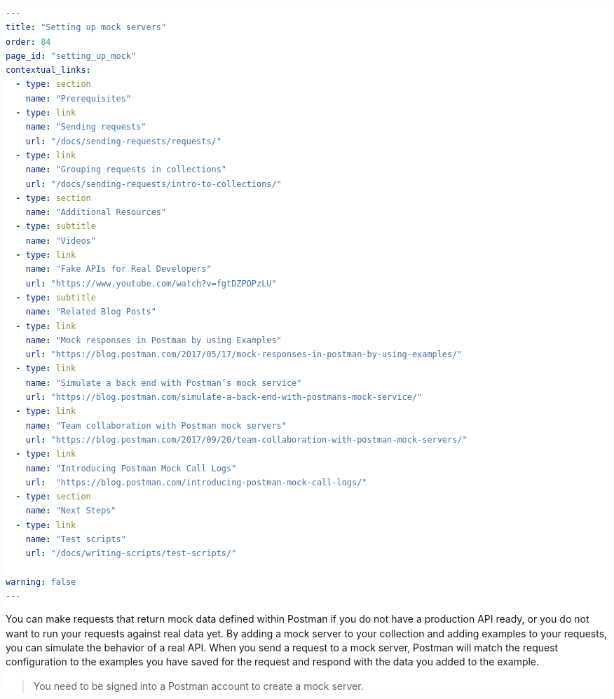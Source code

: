 ```yaml
---
title: "Setting up mock servers"
order: 84
page_id: "setting_up_mock"
contextual_links:
  - type: section
    name: "Prerequisites"
  - type: link
    name: "Sending requests"
    url: "/docs/sending-requests/requests/"
  - type: link
    name: "Grouping requests in collections"
    url: "/docs/sending-requests/intro-to-collections/"
  - type: section
    name: "Additional Resources"
  - type: subtitle
    name: "Videos"
  - type: link
    name: "Fake APIs for Real Developers"
    url: "https://www.youtube.com/watch?v=fgtDZPOPzLU"
  - type: subtitle
    name: "Related Blog Posts"
  - type: link
    name: "Mock responses in Postman by using Examples"
    url: "https://blog.postman.com/2017/05/17/mock-responses-in-postman-by-using-examples/"
  - type: link
    name: "Simulate a back end with Postman’s mock service"
    url: "https://blog.postman.com/simulate-a-back-end-with-postmans-mock-service/"
  - type: link
    name: "Team collaboration with Postman mock servers"
    url: "https://blog.postman.com/2017/09/20/team-collaboration-with-postman-mock-servers/"
  - type: link
    name: "Introducing Postman Mock Call Logs"
    url:  "https://blog.postman.com/introducing-postman-mock-call-logs/"
  - type: section
    name: "Next Steps"
  - type: link
    name: "Test scripts"
    url: "/docs/writing-scripts/test-scripts/"

warning: false
---
```


You can make requests that return mock data defined within Postman if you do not have a production API ready, or you do not want to run your requests against real data yet. By adding a mock server to your collection and adding examples to your requests, you can simulate the behavior of a real API. When you send a request to a mock server, Postman will match the request configuration to the examples you have saved for the request and respond with the data you added to the example.

> You need to be signed into a Postman account to create a mock server.
